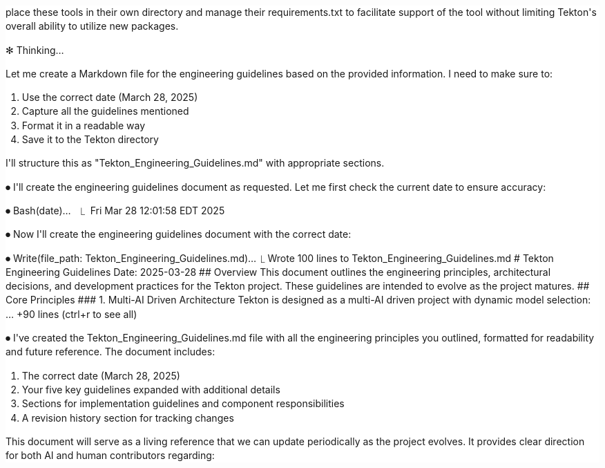   place these tools in their own directory and manage their requirements.txt to facilitate support of the 
  tool without limiting Tekton's overall ability to utilize new packages. 

✻ Thinking…

  Let me create a Markdown file for the engineering guidelines based on the provided information. I need to 
  make sure to:

  1. Use the correct date (March 28, 2025)
  2. Capture all the guidelines mentioned
  3. Format it in a readable way
  4. Save it to the Tekton directory

  I'll structure this as "Tekton_Engineering_Guidelines.md" with appropriate sections.

⏺ I'll create the engineering guidelines document as requested. Let me first check the current date to
  ensure accuracy:

⏺ Bash(date)…
  ⎿  Fri Mar 28 12:01:58 EDT 2025

⏺ Now I'll create the engineering guidelines document with the correct date:

⏺ Write(file_path: Tekton_Engineering_Guidelines.md)…
  ⎿ Wrote 100 lines to Tekton_Engineering_Guidelines.md
     # Tekton Engineering Guidelines
     Date: 2025-03-28
     ## Overview
     This document outlines the engineering principles, architectural decisions, and development practices
     for the Tekton project. These guidelines are intended to evolve as the project matures.
     ## Core Principles
     ### 1. Multi-AI Driven Architecture
     Tekton is designed as a multi-AI driven project with dynamic model selection:
     … +90 lines (ctrl+r to see all)

⏺ I've created the Tekton_Engineering_Guidelines.md file with all the engineering principles you outlined,
  formatted for readability and future reference. The document includes:

  1. The correct date (March 28, 2025)
  2. Your five key guidelines expanded with additional details
  3. Sections for implementation guidelines and component responsibilities
  4. A revision history section for tracking changes

  This document will serve as a living reference that we can update periodically as the project evolves. It
  provides clear direction for both AI and human contributors regarding:
